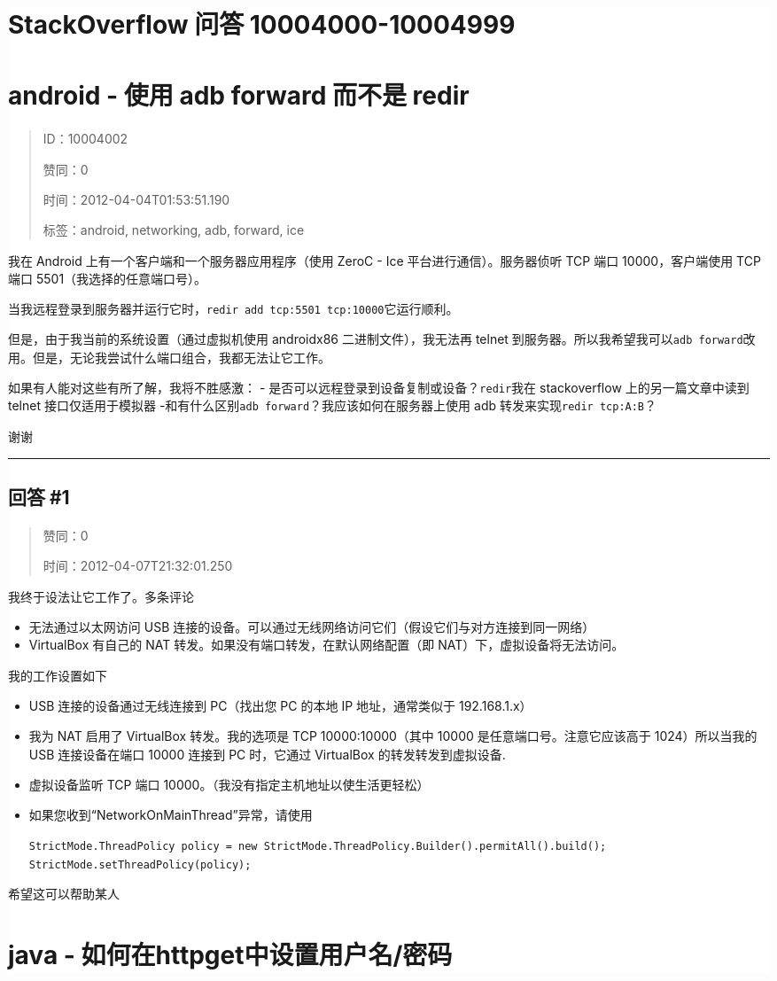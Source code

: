 # StackOverflow 问答 10004000-10004999

# android - 使用 adb forward 而不是 redir

> ID：10004002
> 
> 赞同：0
> 
> 时间：2012-04-04T01:53:51.190
> 
> 标签：android, networking, adb, forward, ice

我在 Android 上有一个客户端和一个服务器应用程序（使用 ZeroC - Ice 平台进行通信）。服务器侦听 TCP 端口 10000，客户端使用 TCP 端口 5501（我选择的任意端口号）。

当我远程登录到服务器并运行它时，`redir add tcp:5501 tcp:10000`它运行顺利。

但是，由于我当前的系统设置（通过虚拟机使用 androidx86 二进制文件），我无法再 telnet 到服务器。所以我希望我可以`adb forward`改用。但是，无论我尝试什么端口组合，我都无法让它工作。

如果有人能对这些有所了解，我将不胜感激： - 是否可以远程登录到设备复制或设备？`redir`我在 stackoverflow 上的另一篇文章中读到 telnet 接口仅适用于模拟器 -和有什么区别`adb forward`？我应该如何在服务器上使用 adb 转发来实现`redir tcp:A:B`？

谢谢

* * *

## 回答 #1

> 赞同：0
> 
> 时间：2012-04-07T21:32:01.250

我终于设法让它工作了。多条评论

*   无法通过以太网访问 USB 连接的设备。可以通过无线网络访问它们（假设它们与对方连接到同一网络）
*   VirtualBox 有自己的 NAT 转发。如果没有端口转发，在默认网络配置（即 NAT）下，虚拟设备将无法访问。

我的工作设置如下

*   USB 连接的设备通过无线连接到 PC（找出您 PC 的本地 IP 地址，通常类似于 192.168.1.x）
*   我为 NAT 启用了 VirtualBox 转发。我的选项是 TCP 10000:10000（其中 10000 是任意端口号。注意它应该高于 1024）所以当我的 USB 连接设备在端口 10000 连接到 PC 时，它通过 VirtualBox 的转发转发到虚拟设备.
*   虚拟设备监听 TCP 端口 10000。（我没有指定主机地址以使生活更轻松）
*   如果您收到“NetworkOnMainThread”异常，请使用

    ```
    StrictMode.ThreadPolicy policy = new StrictMode.ThreadPolicy.Builder().permitAll().build();
    StrictMode.setThreadPolicy(policy); 
    ```

希望这可以帮助某人

# java - 如何在httpget中设置用户名/密码
